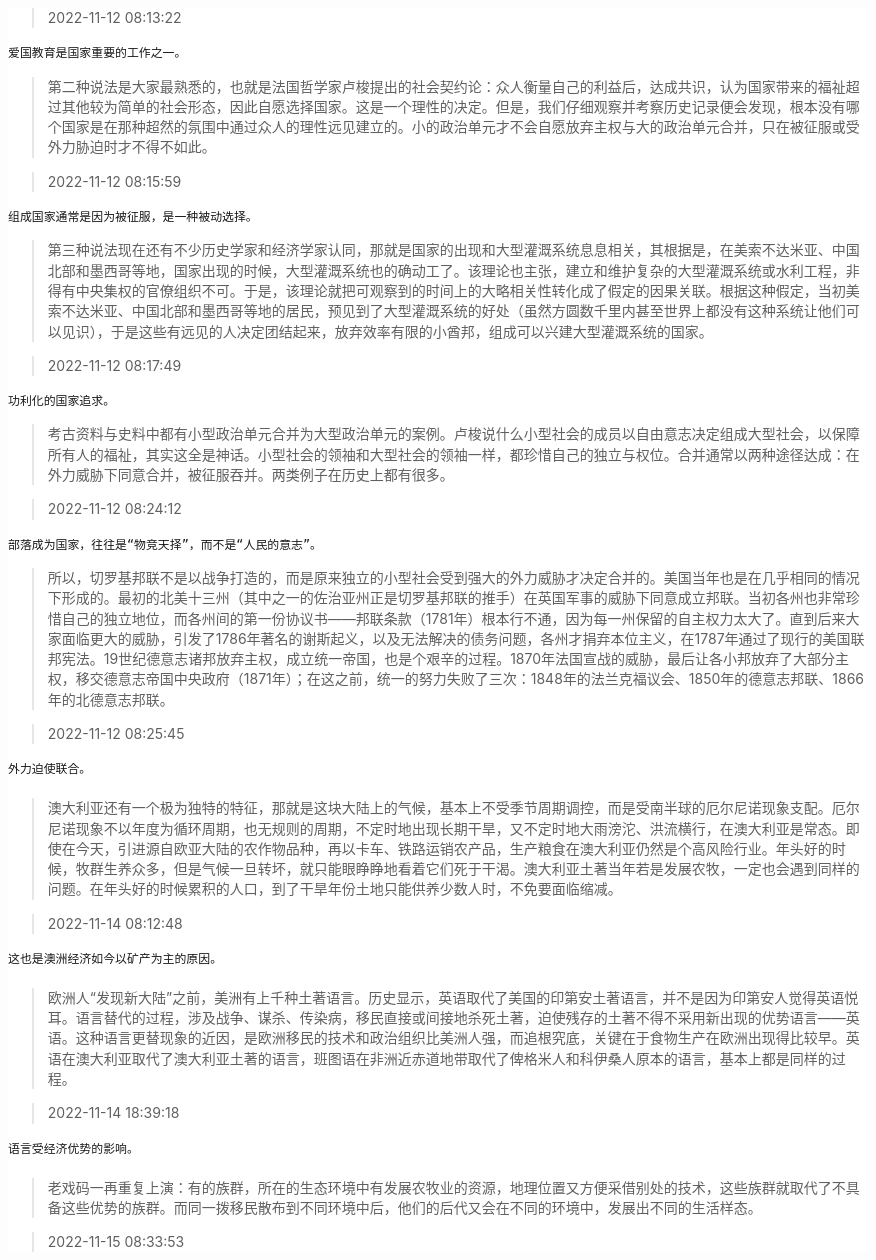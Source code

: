 > 2022-11-12 08:13:22

`爱国教育是国家重要的工作之一。`

> 第二种说法是大家最熟悉的，也就是法国哲学家卢梭提出的社会契约论：众人衡量自己的利益后，达成共识，认为国家带来的福祉超过其他较为简单的社会形态，因此自愿选择国家。这是一个理性的决定。但是，我们仔细观察并考察历史记录便会发现，根本没有哪个国家是在那种超然的氛围中通过众人的理性远见建立的。小的政治单元才不会自愿放弃主权与大的政治单元合并，只在被征服或受外力胁迫时才不得不如此。

> 2022-11-12 08:15:59

`组成国家通常是因为被征服，是一种被动选择。`

> 第三种说法现在还有不少历史学家和经济学家认同，那就是国家的出现和大型灌溉系统息息相关，其根据是，在美索不达米亚、中国北部和墨西哥等地，国家出现的时候，大型灌溉系统也的确动工了。该理论也主张，建立和维护复杂的大型灌溉系统或水利工程，非得有中央集权的官僚组织不可。于是，该理论就把可观察到的时间上的大略相关性转化成了假定的因果关联。根据这种假定，当初美索不达米亚、中国北部和墨西哥等地的居民，预见到了大型灌溉系统的好处（虽然方圆数千里内甚至世界上都没有这种系统让他们可以见识），于是这些有远见的人决定团结起来，放弃效率有限的小酋邦，组成可以兴建大型灌溉系统的国家。

> 2022-11-12 08:17:49

`功利化的国家追求。`

> 考古资料与史料中都有小型政治单元合并为大型政治单元的案例。卢梭说什么小型社会的成员以自由意志决定组成大型社会，以保障所有人的福祉，其实这全是神话。小型社会的领袖和大型社会的领袖一样，都珍惜自己的独立与权位。合并通常以两种途径达成：在外力威胁下同意合并，被征服吞并。两类例子在历史上都有很多。

> 2022-11-12 08:24:12

`部落成为国家，往往是“物竞天择”，而不是“人民的意志”。`

> 所以，切罗基邦联不是以战争打造的，而是原来独立的小型社会受到强大的外力威胁才决定合并的。美国当年也是在几乎相同的情况下形成的。最初的北美十三州（其中之一的佐治亚州正是切罗基邦联的推手）在英国军事的威胁下同意成立邦联。当初各州也非常珍惜自己的独立地位，而各州间的第一份协议书——邦联条款（1781年）根本行不通，因为每一州保留的自主权力太大了。直到后来大家面临更大的威胁，引发了1786年著名的谢斯起义，以及无法解决的债务问题，各州才捐弃本位主义，在1787年通过了现行的美国联邦宪法。19世纪德意志诸邦放弃主权，成立统一帝国，也是个艰辛的过程。1870年法国宣战的威胁，最后让各小邦放弃了大部分主权，移交德意志帝国中央政府（1871年）；在这之前，统一的努力失败了三次：1848年的法兰克福议会、1850年的德意志邦联、1866年的北德意志邦联。

> 2022-11-12 08:25:45

`外力迫使联合。`

#### 

> 澳大利亚还有一个极为独特的特征，那就是这块大陆上的气候，基本上不受季节周期调控，而是受南半球的厄尔尼诺现象支配。厄尔尼诺现象不以年度为循环周期，也无规则的周期，不定时地出现长期干旱，又不定时地大雨滂沱、洪流横行，在澳大利亚是常态。即使在今天，引进源自欧亚大陆的农作物品种，再以卡车、铁路运销农产品，生产粮食在澳大利亚仍然是个高风险行业。年头好的时候，牧群生养众多，但是气候一旦转坏，就只能眼睁睁地看着它们死于干渴。澳大利亚土著当年若是发展农牧，一定也会遇到同样的问题。在年头好的时候累积的人口，到了干旱年份土地只能供养少数人时，不免要面临缩减。

> 2022-11-14 08:12:48

`这也是澳洲经济如今以矿产为主的原因。`

#### 

> 欧洲人“发现新大陆”之前，美洲有上千种土著语言。历史显示，英语取代了美国的印第安土著语言，并不是因为印第安人觉得英语悦耳。语言替代的过程，涉及战争、谋杀、传染病，移民直接或间接地杀死土著，迫使残存的土著不得不采用新出现的优势语言——英语。这种语言更替现象的近因，是欧洲移民的技术和政治组织比美洲人强，而追根究底，关键在于食物生产在欧洲出现得比较早。英语在澳大利亚取代了澳大利亚土著的语言，班图语在非洲近赤道地带取代了俾格米人和科伊桑人原本的语言，基本上都是同样的过程。

> 2022-11-14 18:39:18

`语言受经济优势的影响。`

#### 

> 老戏码一再重复上演：有的族群，所在的生态环境中有发展农牧业的资源，地理位置又方便采借别处的技术，这些族群就取代了不具备这些优势的族群。而同一拨移民散布到不同环境中后，他们的后代又会在不同的环境中，发展出不同的生活样态。

> 2022-11-15 08:33:53
